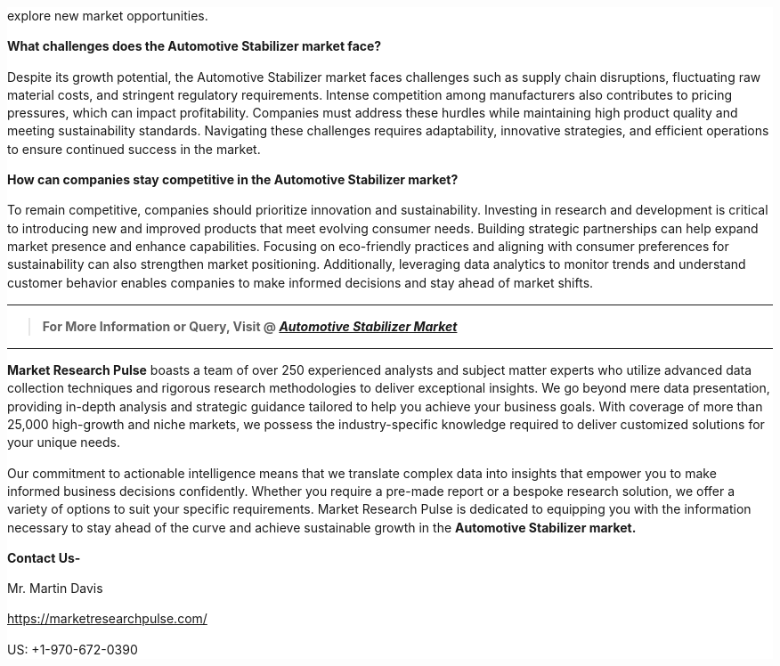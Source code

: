 explore new market opportunities.</p><p><strong>What challenges does the Automotive Stabilizer market face?</strong></p><p>Despite its growth potential, the Automotive Stabilizer market faces challenges such as supply chain disruptions, fluctuating raw material costs, and stringent regulatory requirements. Intense competition among manufacturers also contributes to pricing pressures, which can impact profitability. Companies must address these hurdles while maintaining high product quality and meeting sustainability standards. Navigating these challenges requires adaptability, innovative strategies, and efficient operations to ensure continued success in the market.</p><p><strong>How can companies stay competitive in the Automotive Stabilizer market?</strong></p><p>To remain competitive, companies should prioritize innovation and sustainability. Investing in research and development is critical to introducing new and improved products that meet evolving consumer needs. Building strategic partnerships can help expand market presence and enhance capabilities. Focusing on eco-friendly practices and aligning with consumer preferences for sustainability can also strengthen market positioning. Additionally, leveraging data analytics to monitor trends and understand customer behavior enables companies to make informed decisions and stay ahead of market shifts.</p><hr /><blockquote><p><strong>For More Information or Query, Visit @&nbsp;<em><a href="https://marketresearchpulse.com/report/109940/automotive-stabilizer-market?utm_source=Linkedin&utm_medium=020">Automotive Stabilizer Market</a></em></strong></p></blockquote><hr /><p><strong>Market Research Pulse</strong> boasts a team of over 250 experienced analysts and subject matter experts who utilize advanced data collection techniques and rigorous research methodologies to deliver exceptional insights. We go beyond mere data presentation, providing in-depth analysis and strategic guidance tailored to help you achieve your business goals. With coverage of more than 25,000 high-growth and niche markets, we possess the industry-specific knowledge required to deliver customized solutions for your unique needs.</p><p>Our commitment to actionable intelligence means that we translate complex data into insights that empower you to make informed business decisions confidently. Whether you require a pre-made report or a bespoke research solution, we offer a variety of options to suit your specific requirements. Market Research Pulse is dedicated to equipping you with the information necessary to stay ahead of the curve and achieve sustainable growth in the <strong>Automotive Stabilizer market.</strong></p><p><strong>Contact Us-</strong></p><p>Mr. Martin Davis</p><p>https://marketresearchpulse.com/</p><p>US: +1-970-672-0390</p>